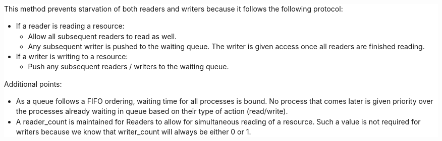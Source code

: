 This method prevents starvation of both readers and writers because it follows the following protocol:

- If a reader is reading a resource:
  - Allow all subsequent readers to read as well.
  - Any subsequent writer is pushed to the waiting queue. The writer is given access once all readers are finished reading.
- If a writer is writing to a resource:
  - Push any subsequent readers / writers to the waiting queue.

Additional points:

- As a queue follows a FIFO ordering, waiting time for all processes is bound. No process that comes later is given priority over the processes already waiting in queue based on their type of action (read/write).
- A reader_count is maintained for Readers to allow for simultaneous reading of a resource. Such a value is not required for writers because we know that writer_count will always be either 0 or 1.